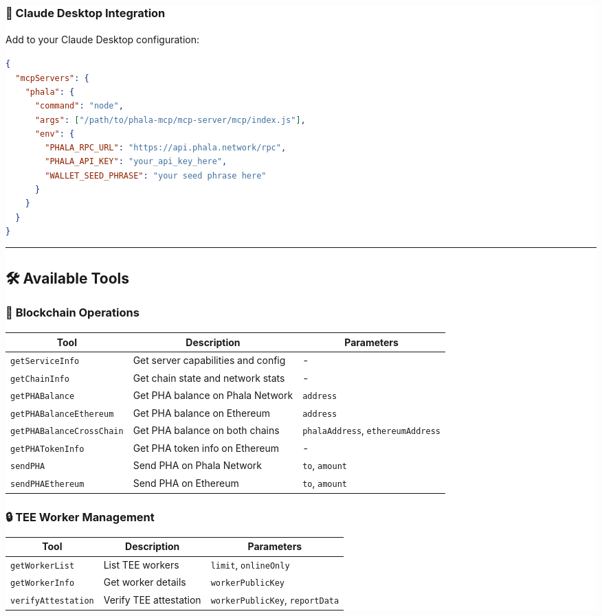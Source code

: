 
### 🤖 Claude Desktop Integration

Add to your Claude Desktop configuration:

```json
{
  "mcpServers": {
    "phala": {
      "command": "node",
      "args": ["/path/to/phala-mcp/mcp-server/mcp/index.js"],
      "env": {
        "PHALA_RPC_URL": "https://api.phala.network/rpc",
        "PHALA_API_KEY": "your_api_key_here",
        "WALLET_SEED_PHRASE": "your seed phrase here"
      }
    }
  }
}
```

---

## 🛠 Available Tools

### 🔗 **Blockchain Operations**

| Tool | Description | Parameters |
|------|-------------|------------|
| `getServiceInfo` | Get server capabilities and config | - |
| `getChainInfo` | Get chain state and network stats | - |
| `getPHABalance` | Get PHA balance on Phala Network | `address` |
| `getPHABalanceEthereum` | Get PHA balance on Ethereum | `address` |
| `getPHABalanceCrossChain` | Get PHA balance on both chains | `phalaAddress`, `ethereumAddress` |
| `getPHATokenInfo` | Get PHA token info on Ethereum | - |
| `sendPHA` | Send PHA on Phala Network | `to`, `amount` |
| `sendPHAEthereum` | Send PHA on Ethereum | `to`, `amount` |

### 🔒 **TEE Worker Management**

| Tool | Description | Parameters |
|------|-------------|------------|
| `getWorkerList` | List TEE workers | `limit`, `onlineOnly` |
| `getWorkerInfo` | Get worker details | `workerPublicKey` |
| `verifyAttestation` | Verify TEE attestation | `workerPublicKey`, `reportData` |
